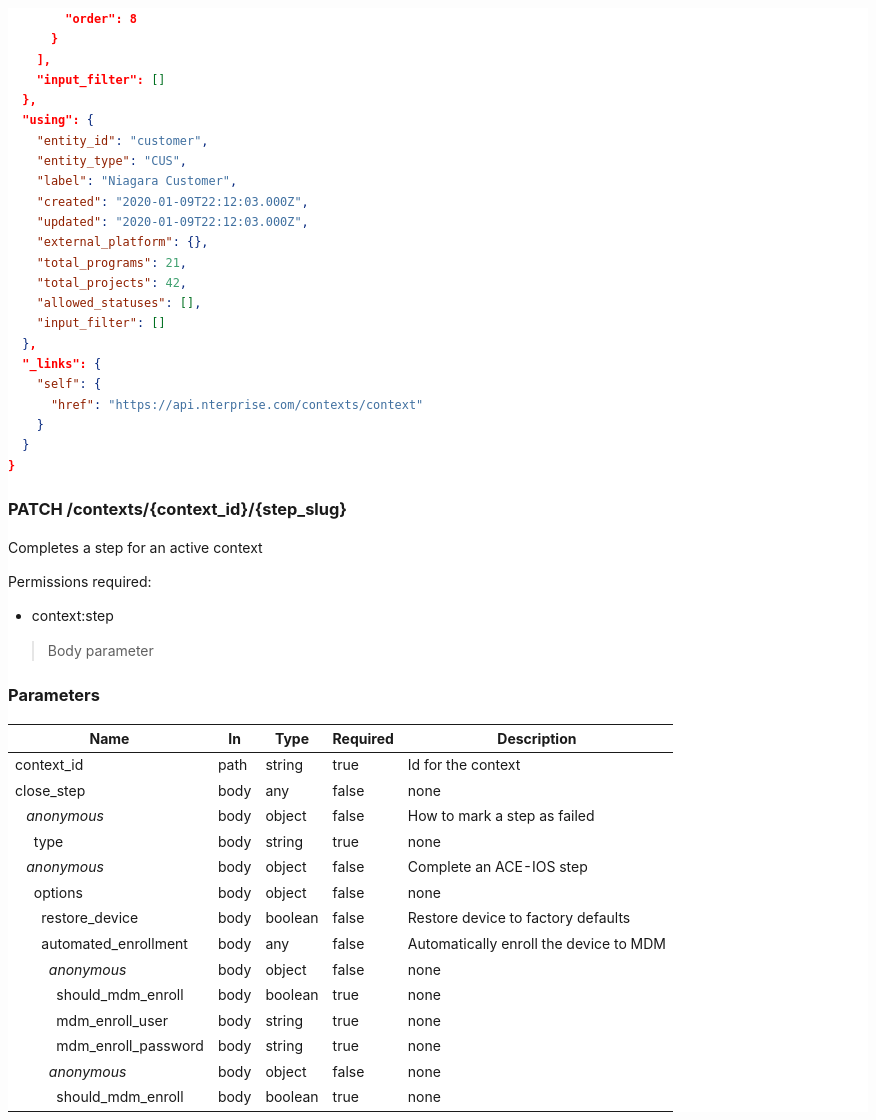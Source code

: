 ```json
        "order": 8
      }
    ],
    "input_filter": []
  },
  "using": {
    "entity_id": "customer",
    "entity_type": "CUS",
    "label": "Niagara Customer",
    "created": "2020-01-09T22:12:03.000Z",
    "updated": "2020-01-09T22:12:03.000Z",
    "external_platform": {},
    "total_programs": 21,
    "total_projects": 42,
    "allowed_statuses": [],
    "input_filter": []
  },
  "_links": {
    "self": {
      "href": "https://api.nterprise.com/contexts/context"
    }
  }
}
```

### PATCH /contexts/{context_id}/{step_slug}

<a id="opIdcompleteStep"></a>

Completes a step for an active context

<aside class="warning">
Permissions required:<br>
<ul><li>context:step</li></ul>
</aside>

> Body parameter

<h3 id="completestep-parameters">Parameters</h3>

|Name|In|Type|Required|Description|
|---|---|---|---|---|
|context_id|path|string|true|Id for the context|
|close_step|body|any|false|none|
|&nbsp;&nbsp; *anonymous*|body|object|false|How to mark a step as failed|
|&nbsp;&nbsp;&nbsp;&nbsp; type|body|string|true|none|
|&nbsp;&nbsp; *anonymous*|body|object|false|Complete an ACE-IOS step|
|&nbsp;&nbsp;&nbsp;&nbsp; options|body|object|false|none|
|&nbsp;&nbsp;&nbsp;&nbsp;&nbsp;&nbsp; restore_device|body|boolean|false|Restore device to factory defaults|
|&nbsp;&nbsp;&nbsp;&nbsp;&nbsp;&nbsp; automated_enrollment|body|any|false|Automatically enroll the device to MDM|
|&nbsp;&nbsp;&nbsp;&nbsp;&nbsp;&nbsp;&nbsp;&nbsp; *anonymous*|body|object|false|none|
|&nbsp;&nbsp;&nbsp;&nbsp;&nbsp;&nbsp;&nbsp;&nbsp;&nbsp;&nbsp; should_mdm_enroll|body|boolean|true|none|
|&nbsp;&nbsp;&nbsp;&nbsp;&nbsp;&nbsp;&nbsp;&nbsp;&nbsp;&nbsp; mdm_enroll_user|body|string|true|none|
|&nbsp;&nbsp;&nbsp;&nbsp;&nbsp;&nbsp;&nbsp;&nbsp;&nbsp;&nbsp; mdm_enroll_password|body|string|true|none|
|&nbsp;&nbsp;&nbsp;&nbsp;&nbsp;&nbsp;&nbsp;&nbsp; *anonymous*|body|object|false|none|
|&nbsp;&nbsp;&nbsp;&nbsp;&nbsp;&nbsp;&nbsp;&nbsp;&nbsp;&nbsp; should_mdm_enroll|body|boolean|true|none|